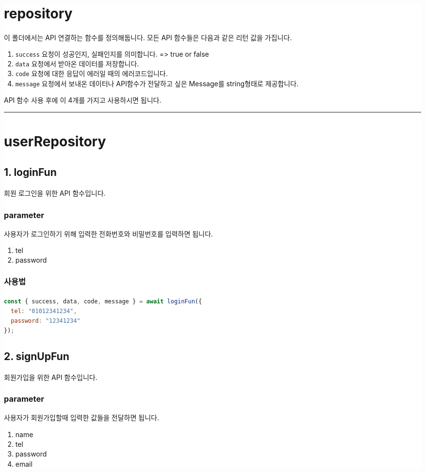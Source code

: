 # repository

이 폴더에서는 API 연결하는 함수를 정의해둡니다.
모든 API 함수들은 다음과 같은 리턴 값을 가집니다.

1. `success`
   요청이 성공인지, 실패인지를 의미합니다. => true or false
2. `data`
   요청에서 받아온 데이터를 저장합니다.
3. `code`
   요청에 대한 응답이 에러일 때의 에러코드입니다.
4. `message`
   요청에서 보내온 데이터나 API함수가 전달하고 싶은 Message를 string형태로 제공합니다.

API 함수 사용 후에 이 4개를 가지고 사용하시면 됩니다.

---

# userRepository

## 1. loginFun

회원 로그인을 위한 API 함수입니다.

### parameter

사용자가 로그인하기 위해 입력한 전화번호와 비밀번호를 입력하면 됩니다.

1. tel
2. password

### 사용법

```js
const { success, data, code, message } = await loginFun({
  tel: "01012341234",
  password: "12341234"
});
```

## 2. signUpFun

회원가입을 위한 API 함수입니다.

### parameter

사용자가 회원가입할때 입력한 값들을 전달하면 됩니다.

1. name
2. tel
3. password
4. email
